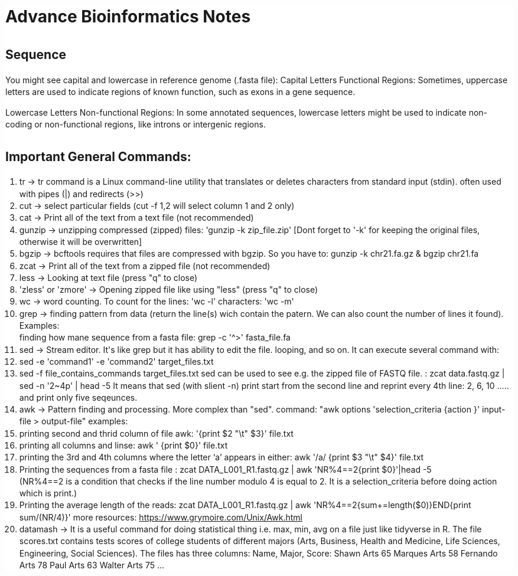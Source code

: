 # Advance Bioinformatics Notes

## Sequence 
You might see capital and lowercase in reference genome (.fasta file): 
Capital Letters
Functional Regions: Sometimes, uppercase letters are used to indicate regions of known function, such as exons in a gene sequence.

Lowercase Letters
Non-functional Regions: In some annotated sequences, lowercase letters might be used to indicate non-coding or non-functional regions, like introns or intergenic regions.

## Important General Commands: 
1. tr -> tr command is a Linux command-line utility that translates or deletes characters from standard input (stdin). often used with pipes (|) and redirects (>>)
2. cut -> select particular fields (cut -f 1,2 will select column 1 and 2 only) 
3. cat -> Print all of the text from a text file (not recommended)
4. gunzip -> unzipping compressed (zipped) files: 'gunzip -k zip_file.zip' [Dont forget to '-k' for keeping the original files, otherwise it will be overwritten]
5. bgzip -> bcftools requires that files are compressed with bgzip. So you have to: gunzip -k chr21.fa.gz & bgzip chr21.fa
6. zcat -> Print all of the text from a zipped file (not recommended)
7. less -> Looking at text file (press "q" to close)
8. 'zless' or 'zmore' -> Opening zipped file like using "less" (press "q" to close)
9. wc -> word counting. To count for the lines: 'wc -l' characters: 'wc -m'
10. grep -> finding pattern from data (return the line(s) wich contain the patern. We can also count the number of lines it found). Examples:  
   finding how mane sequence from a fasta file: grep -c '^>' fasta_file.fa
11. sed -> Stream editor. It's like grep but it has ability to edit the file. looping, and so on. 
   It can execute several command with: 
   1. sed -e 'command1' -e 'command2' target_files.txt 
   2. sed -f file_contains_commands target_files.txt
   sed can be used to see e.g. the zipped file of FASTQ file. : zcat data.fastq.gz | sed -n '2~4p'  | head -5
   It means that sed (with slient -n) print start from the second line and reprint every 4th line: 2, 6, 10 ..... and print only five seqeunces.  
12. awk -> Pattern finding and processing. More complex than "sed".
   command: "awk options 'selection_criteria {action }' input-file > output-file"
   examples: 
   1. printing second and thrid column of file awk: '{print $2 "\t" $3}' file.txt
   2. printing all columns and linse: awk ' {print $0}' file.txt
   3. printing the 3rd and 4th columns where the letter ‘a’ appears in either: awk '/a/ {print $3 "\t" $4}' file.txt
   4. Printing the sequences from a fasta file :  zcat DATA_L001_R1.fastq.gz | awk 'NR%4==2{print $0}'|head -5    
   (NR%4==2 is a condition that checks if the line number modulo 4 is equal to 2. It is a selection_criteria before doing action which is print.)
   5. Printing the average length of the reads: zcat DATA_L001_R1.fastq.gz | awk 'NR%4==2{sum+=length($0)}END{print sum/(NR/4)}'
   more resources: https://www.grymoire.com/Unix/Awk.html
13. datamash -> It is a useful command for doing statistical thing i.e. max, min, avg on a file just like tidyverse in R.
   The file scores.txt contains tests scores of college students of different majors (Arts, Business, Health and Medicine, Life Sciences, Engineering, Social Sciences).
   The files has three columns: Name, Major, Score:
   Shawn     Arts  65
   Marques   Arts  58
   Fernando  Arts  78
   Paul      Arts  63
   Walter    Arts  75
   ...
